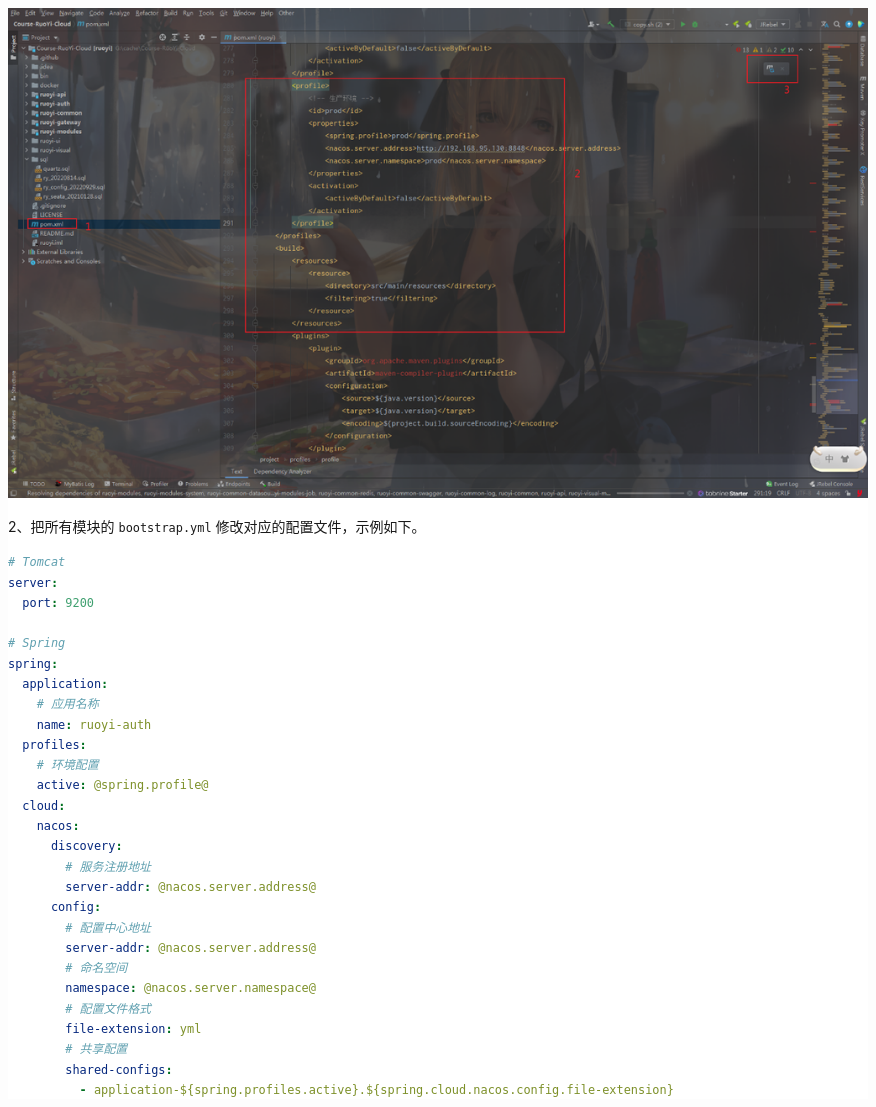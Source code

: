 ![image-20221103111751861](若依微服务版服务器部署（手把手教程）.assets/d59ecc1904839c8806f5e785ff539430.png)

2、把所有模块的 `bootstrap.yml` 修改对应的配置文件，示例如下。

```yml
# Tomcat
server:
  port: 9200

# Spring
spring:
  application:
    # 应用名称
    name: ruoyi-auth
  profiles:
    # 环境配置
    active: @spring.profile@
  cloud:
    nacos:
      discovery:
        # 服务注册地址
        server-addr: @nacos.server.address@
      config:
        # 配置中心地址
        server-addr: @nacos.server.address@
        # 命名空间
        namespace: @nacos.server.namespace@
        # 配置文件格式
        file-extension: yml
        # 共享配置
        shared-configs:
          - application-${spring.profiles.active}.${spring.cloud.nacos.config.file-extension}

```
